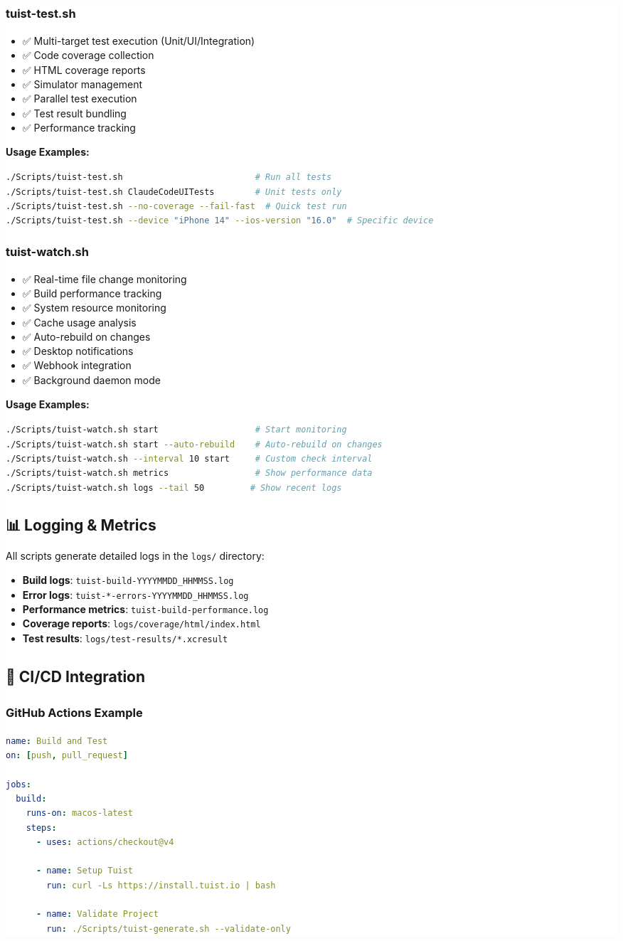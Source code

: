### tuist-test.sh
- ✅ Multi-target test execution (Unit/UI/Integration)
- ✅ Code coverage collection
- ✅ HTML coverage reports
- ✅ Simulator management
- ✅ Parallel test execution
- ✅ Test result bundling
- ✅ Performance tracking

**Usage Examples:**
```bash
./Scripts/tuist-test.sh                          # Run all tests
./Scripts/tuist-test.sh ClaudeCodeUITests        # Unit tests only
./Scripts/tuist-test.sh --no-coverage --fail-fast  # Quick test run
./Scripts/tuist-test.sh --device "iPhone 14" --ios-version "16.0"  # Specific device
```

### tuist-watch.sh
- ✅ Real-time file change monitoring
- ✅ Build performance tracking
- ✅ System resource monitoring
- ✅ Cache usage analysis
- ✅ Auto-rebuild on changes
- ✅ Desktop notifications
- ✅ Webhook integration
- ✅ Background daemon mode

**Usage Examples:**
```bash
./Scripts/tuist-watch.sh start                   # Start monitoring
./Scripts/tuist-watch.sh start --auto-rebuild    # Auto-rebuild on changes
./Scripts/tuist-watch.sh --interval 10 start     # Custom check interval
./Scripts/tuist-watch.sh metrics                 # Show performance data
./Scripts/tuist-watch.sh logs --tail 50         # Show recent logs
```

## 📊 Logging & Metrics

All scripts generate detailed logs in the `logs/` directory:

- **Build logs**: `tuist-build-YYYYMMDD_HHMMSS.log`
- **Error logs**: `tuist-*-errors-YYYYMMDD_HHMMSS.log`  
- **Performance metrics**: `tuist-build-performance.log`
- **Coverage reports**: `logs/coverage/html/index.html`
- **Test results**: `logs/test-results/*.xcresult`

## 🔧 CI/CD Integration

### GitHub Actions Example
```yaml
name: Build and Test
on: [push, pull_request]

jobs:
  build:
    runs-on: macos-latest
    steps:
      - uses: actions/checkout@v4
      
      - name: Setup Tuist
        run: curl -Ls https://install.tuist.io | bash
        
      - name: Validate Project  
        run: ./Scripts/tuist-generate.sh --validate-only
```